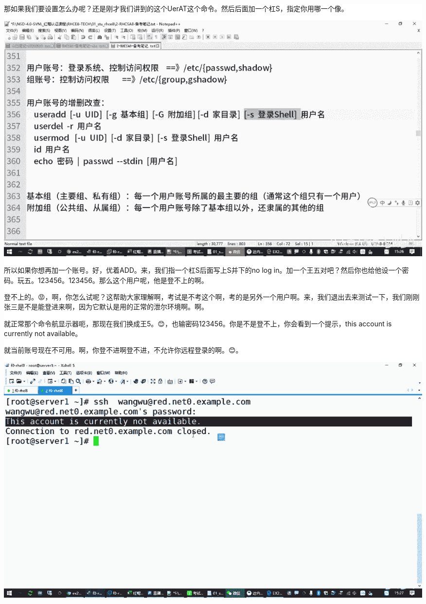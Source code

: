 那如果我们要设置怎么办呢？还是刚才我们讲到的这个UerAT这个命令。然后后面加一个杠S，指定你用哪一个像。



![](img/24ce9fa6bbef83332f387078fefe602c_45.png)

所以如果你想再加一个账号。好，优着ADD。来，我们指一个杠S后面写上S并下的no log in。加一个王五对吧？然后你也给他设一个密码。玩五。123456。123456。那么这个用户呢，他是登不上的啊。

登不上的。😡，啊，你怎么试呢？这帮助大家理解啊，考试是不考这个啊，考的是另外一个用户啊。来，我们退出去来测试一下，我们刚刚张三是不是能登进来啊，因为它默认是用的正常的泄尔环境啊。啊。

就正常那个命令航显示器呃，那现在我们换成王5。😊，也输密码123456。你是不是登不上，你会看到一个提示，this account is currently not available。

就当前账号现在不可用。啊，你登不进啊登不进，不允许你远程登录的啊。😊。

![](img/24ce9fa6bbef83332f387078fefe602c_47.png)
